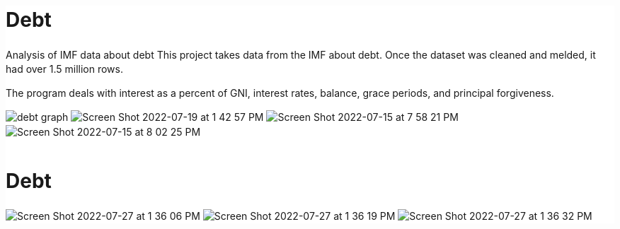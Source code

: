 # Debt
Analysis of IMF data about debt 
This project takes data from the IMF about debt. Once the dataset was cleaned and melded, it had over 1.5 million rows. 

The program deals with interest as a percent of GNI, interest rates, balance, grace periods, and principal forgiveness. 



<img width="930" alt="debt graph" src="https://user-images.githubusercontent.com/98672738/179845204-e294fdb6-3e71-4855-9dbd-5d486d4a307a.png">


<img width="906" alt="Screen Shot 2022-07-19 at 1 42 57 PM" src="https://user-images.githubusercontent.com/98672738/179845068-e41fa65c-4ff6-4ace-9dfb-732751a543c3.png">


<img width="908" alt="Screen Shot 2022-07-15 at 7 58 21 PM" src="https://user-images.githubusercontent.com/98672738/179845348-55a4a45c-55a6-4f26-b762-5921c9caa0e7.png">


<img width="915" alt="Screen Shot 2022-07-15 at 8 02 25 PM" src="https://user-images.githubusercontent.com/98672738/179845383-fcfd7dbe-0423-457d-a824-3dbe8ed781ac.png">

# Debt


<img width="1129" alt="Screen Shot 2022-07-27 at 1 36 06 PM" src="https://user-images.githubusercontent.com/98672738/181367498-28982ebe-0b14-4232-968e-6a7eb8650080.png">

<img width="1125" alt="Screen Shot 2022-07-27 at 1 36 19 PM" src="https://user-images.githubusercontent.com/98672738/181367518-e528fed3-9b43-4a10-9f0f-71029cdb6c67.png">

<img width="1101" alt="Screen Shot 2022-07-27 at 1 36 32 PM" src="https://user-images.githubusercontent.com/98672738/181367539-52a65b35-a4cb-48d6-8b7a-b0f2a6662645.png">
